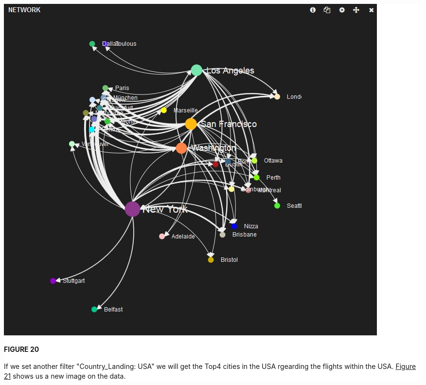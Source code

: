 <a name="NetworkFigure20">![](Graphics/Network/NetworkFigure20.jpg)</a>

**FIGURE 20**

If we set another filter "Country_Landing: USA" we will get the Top4 cities in the USA rgearding the flights within the USA. [Figure 21](#NetworkFigure21) shows us a new image on the data.
